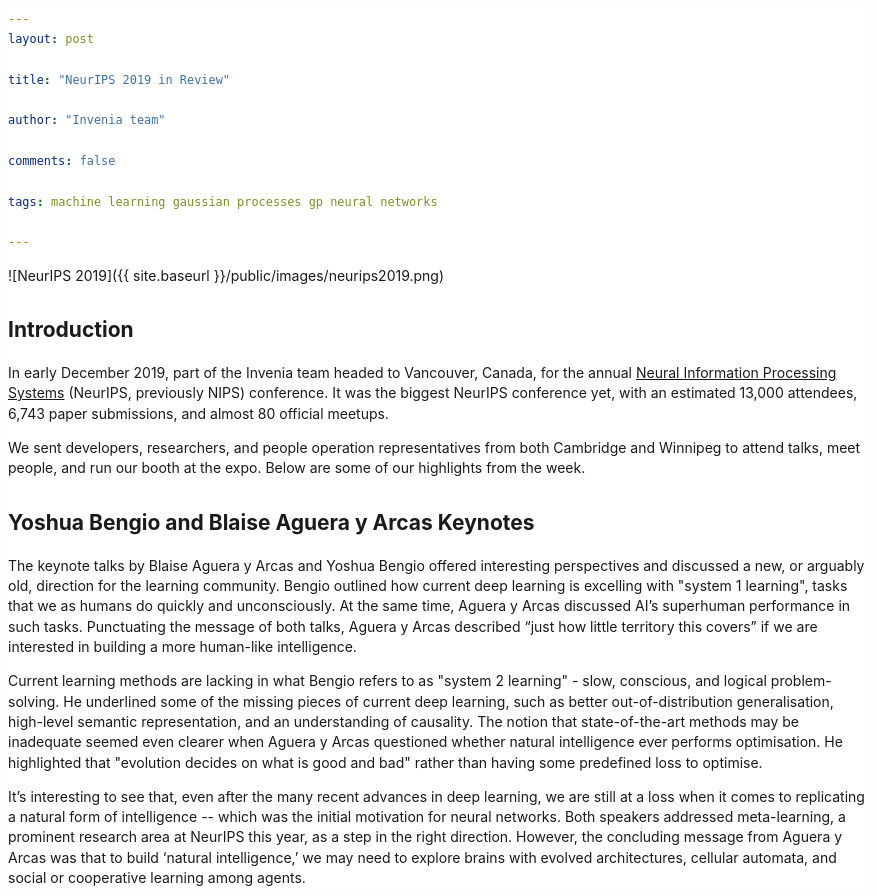 ```yaml
---
layout: post

title: "NeurIPS 2019 in Review"

author: "Invenia team"

comments: false

tags: machine learning gaussian processes gp neural networks

---
```


![NeurIPS 2019]({{ site.baseurl }}/public/images/neurips2019.png)

## Introduction

In early December 2019, part of the Invenia team headed to Vancouver, Canada, for the annual [Neural Information Processing Systems](https://nips.cc/Conferences/2019) (NeurIPS, previously NIPS) conference. It was the biggest NeurIPS conference yet, with an estimated 13,000 attendees, 6,743 paper submissions, and almost 80 official meetups. 

We sent developers, researchers, and people operation representatives from both Cambridge and Winnipeg to attend talks, meet people, and run our booth at the expo. Below are some of our highlights from the week.


## Yoshua Bengio and Blaise Aguera y Arcas Keynotes

The keynote talks by Blaise Aguera y Arcas and Yoshua Bengio offered interesting perspectives and discussed a new, or arguably old, direction for the learning community. Bengio outlined how current deep learning is excelling with "system 1 learning", tasks that we as humans do quickly and unconsciously. At the same time, Aguera y Arcas discussed AI’s superhuman performance in such tasks. Punctuating the message of both talks, Aguera y Arcas described “just how little territory this covers” if we are interested in building a more human-like intelligence. 

Current learning methods are lacking in what Bengio refers to as "system 2 learning" - slow, conscious, and logical problem-solving. He underlined some of the missing pieces of current deep learning, such as better out-of-distribution generalisation, high-level semantic representation, and an understanding of causality. The notion that state-of-the-art methods may be inadequate seemed even clearer when Aguera y Arcas questioned whether natural intelligence ever performs optimisation. He highlighted that "evolution decides on what is good and bad" rather than having some predefined loss to optimise.

It’s interesting to see that, even after the many recent advances in deep learning, we are still at a loss when it comes to replicating a natural form of intelligence -- which was the initial motivation for neural networks. Both speakers addressed meta-learning, a prominent research area at NeurIPS this year, as a step in the right direction. However, the concluding message from Aguera y Arcas was that to build ‘natural intelligence,’ we may need to explore brains with evolved architectures, cellular automata, and social or cooperative learning among agents.
